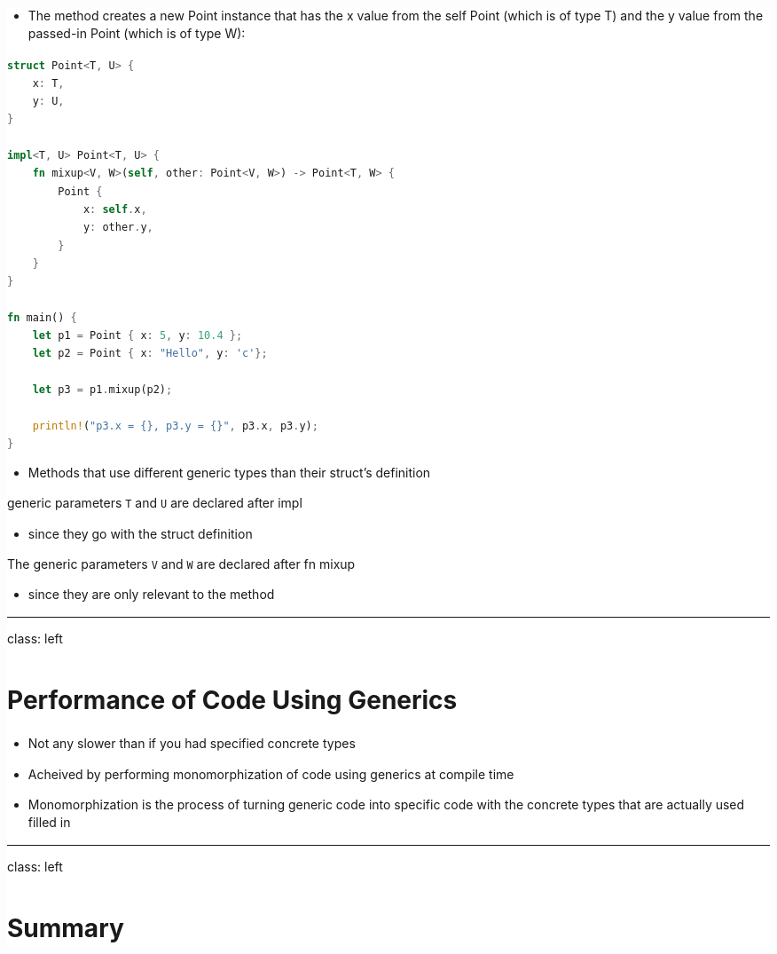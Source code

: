 * The method creates a new Point instance that has the x value from the self Point (which is of type T) and the y value from the passed-in Point (which is of type W):

```rust
struct Point<T, U> {
    x: T,
    y: U,
}

impl<T, U> Point<T, U> {
    fn mixup<V, W>(self, other: Point<V, W>) -> Point<T, W> {
        Point {
            x: self.x,
            y: other.y,
        }
    }
}

fn main() {
    let p1 = Point { x: 5, y: 10.4 };
    let p2 = Point { x: "Hello", y: 'c'};

    let p3 = p1.mixup(p2);

    println!("p3.x = {}, p3.y = {}", p3.x, p3.y);
}
```

* Methods that use different generic types than their struct’s definition

generic parameters `T` and `U` are declared after impl
  * since they go with the struct definition

The generic parameters `V` and `W` are declared after fn mixup
  * since they are only relevant to the method

---

class: left

# Performance of Code Using Generics

* Not any slower than if you had specified concrete types

* Acheived by performing monomorphization of code using generics at compile time

* Monomorphization is the process of turning generic code into specific code with 
  the concrete types that are actually used filled in

---

class: left

# Summary
